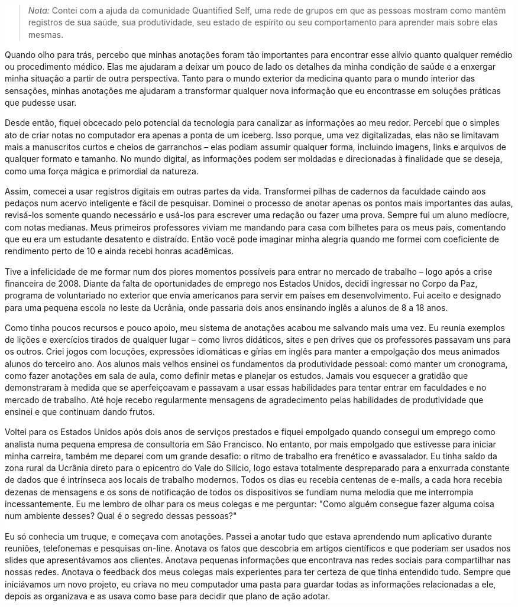 > _Nota:_ Contei com a ajuda da comunidade Quantified Self, uma rede de grupos em que as pessoas mostram como mantêm registros de sua saúde, sua produtividade, seu estado de espírito ou seu comportamento para aprender mais sobre elas mesmas.

Quando olho para trás, percebo que minhas anotações foram tão importantes para encontrar esse alívio quanto qualquer remédio ou procedimento médico. Elas me ajudaram a deixar um pouco de lado os detalhes da minha condição de saúde e a enxergar minha situação a partir de outra perspectiva. Tanto para o mundo exterior da medicina quanto para o mundo interior das sensações, minhas anotações me ajudaram a transformar qualquer nova informação que eu encontrasse em soluções práticas que pudesse usar.

Desde então, fiquei obcecado pelo potencial da tecnologia para canalizar as informações ao meu redor. Percebi que o simples ato de criar notas no computador era apenas a ponta de um iceberg. Isso porque, uma vez digitalizadas, elas não se limitavam mais a manuscritos curtos e cheios de garranchos – elas podiam assumir qualquer forma, incluindo imagens, links e arquivos de qualquer formato e tamanho. No mundo digital, as informações podem ser moldadas e direcionadas à finalidade que se deseja, como uma força mágica e primordial da natureza.

Assim, comecei a usar registros digitais em outras partes da vida. Transformei pilhas de cadernos da faculdade caindo aos pedaços num acervo inteligente e fácil de pesquisar. Dominei o processo de anotar apenas os pontos mais importantes das aulas, revisá-los somente quando necessário e usá-los para escrever uma redação ou fazer uma prova. Sempre fui um aluno medíocre, com notas medianas. Meus primeiros professores viviam me mandando para casa com bilhetes para os meus pais, comentando que eu era um estudante desatento e distraído. Então você pode imaginar minha alegria quando me formei com coeficiente de rendimento perto de 10 e ainda recebi honras acadêmicas.

Tive a infelicidade de me formar num dos piores momentos possíveis para entrar no mercado de trabalho – logo após a crise financeira de 2008. Diante da falta de oportunidades de emprego nos Estados Unidos, decidi ingressar no Corpo da Paz, programa de voluntariado no exterior que envia americanos para servir em países em desenvolvimento. Fui aceito e designado para uma pequena escola no leste da Ucrânia, onde passaria dois anos ensinando inglês a alunos de 8 a 18 anos.

Como tinha poucos recursos e pouco apoio, meu sistema de anotações acabou me salvando mais uma vez. Eu reunia exemplos de lições e exercícios tirados de qualquer lugar – como livros didáticos, sites e pen drives que os professores passavam uns para os outros. Criei jogos com locuções, expressões idiomáticas e gírias em inglês para manter a empolgação dos meus animados alunos do terceiro ano. Aos alunos mais velhos ensinei os fundamentos da produtividade pessoal: como manter um cronograma, como fazer anotações em sala de aula, como definir metas e planejar os estudos. Jamais vou esquecer a gratidão que demonstraram à medida que se aperfeiçoavam e passavam a usar essas habilidades para tentar entrar em faculdades e no mercado de trabalho. Até hoje recebo regularmente mensagens de agradecimento pelas habilidades de produtividade que ensinei e que continuam dando frutos.

Voltei para os Estados Unidos após dois anos de serviços prestados e fiquei empolgado quando consegui um emprego como analista numa pequena empresa de consultoria em São Francisco. No entanto, por mais empolgado que estivesse para iniciar minha carreira, também me deparei com um grande desafio: o ritmo de trabalho era frenético e avassalador. Eu tinha saído da zona rural da Ucrânia direto para o epicentro do Vale do Silício, logo estava totalmente despreparado para a enxurrada constante de dados que é intrínseca aos locais de trabalho modernos. Todos os dias eu recebia centenas de e-mails, a cada hora recebia dezenas de mensagens e os sons de notificação de todos os dispositivos se fundiam numa melodia que me interrompia incessantemente. Eu me lembro de olhar para os meus colegas e me perguntar: "Como alguém consegue fazer alguma coisa num ambiente desses? Qual é o segredo dessas pessoas?"

Eu só conhecia um truque, e começava com anotações. Passei a anotar tudo que estava aprendendo num aplicativo durante reuniões, telefonemas e pesquisas on-line. Anotava os fatos que descobria em artigos científicos e que poderiam ser usados nos slides que apresentávamos aos clientes. Anotava pequenas informações que encontrava nas redes sociais para compartilhar nas nossas redes. Anotava o feedback dos meus colegas mais experientes para ter certeza de que tinha entendido tudo. Sempre que iniciávamos um novo projeto, eu criava no meu computador uma pasta para guardar todas as informações relacionadas a ele, depois as organizava e as usava como base para decidir que plano de ação adotar.
